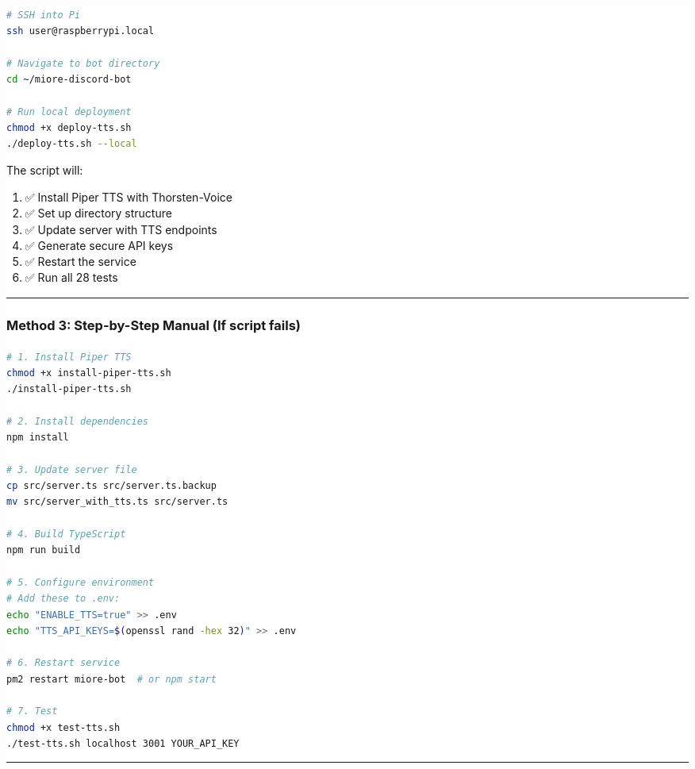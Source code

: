 ```bash
# SSH into Pi
ssh user@raspberrypi.local

# Navigate to bot directory
cd ~/miore-discord-bot

# Run local deployment
chmod +x deploy-tts.sh
./deploy-tts.sh --local
```

The script will:
1. ✅ Install Piper TTS with Thorsten-Voice
2. ✅ Set up directory structure
3. ✅ Update server with TTS endpoints
4. ✅ Generate secure API keys
5. ✅ Restart the service
6. ✅ Run all 28 tests

---

### Method 3: Step-by-Step Manual (If script fails)

```bash
# 1. Install Piper TTS
chmod +x install-piper-tts.sh
./install-piper-tts.sh

# 2. Install dependencies
npm install

# 3. Update server file
cp src/server.ts src/server.ts.backup
mv src/server_with_tts.ts src/server.ts

# 4. Build TypeScript
npm run build

# 5. Configure environment
# Add these to .env:
echo "ENABLE_TTS=true" >> .env
echo "TTS_API_KEYS=$(openssl rand -hex 32)" >> .env

# 6. Restart service
pm2 restart miore-bot  # or npm start

# 7. Test
chmod +x test-tts.sh
./test-tts.sh localhost 3001 YOUR_API_KEY
```

---

